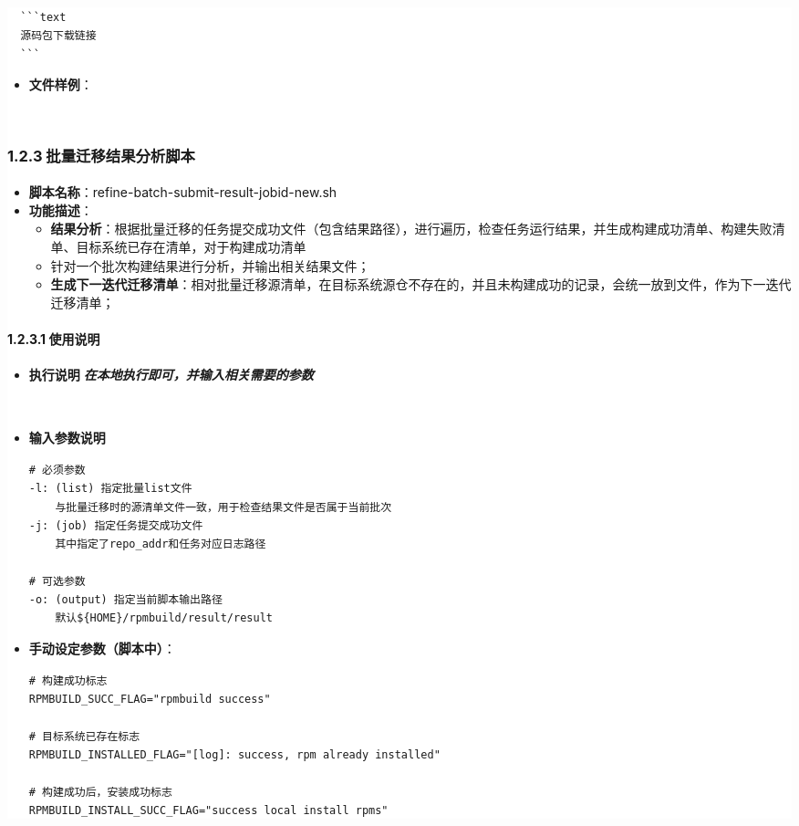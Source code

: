       ```text
      源码包下载链接
      ```

   - **文件样例**：

</br>

### 1.2.3 批量迁移结果分析脚本

- **脚本名称**：refine-batch-submit-result-jobid-new.sh
- **功能描述**：
  - **结果分析**：根据批量迁移的任务提交成功文件（包含结果路径），进行遍历，检查任务运行结果，并生成构建成功清单、构建失败清单、目标系统已存在清单，对于构建成功清单
  - 针对一个批次构建结果进行分析，并输出相关结果文件；
  - **生成下一迭代迁移清单**：相对批量迁移源清单，在目标系统源仓不存在的，并且未构建成功的记录，会统一放到文件，作为下一迭代迁移清单；

#### 1.2.3.1 使用说明

- **执行说明**
***在本地执行即可，并输入相关需要的参数***
</br>

- **输入参数说明**

    ```text
    # 必须参数
    -l: (list) 指定批量list文件
        与批量迁移时的源清单文件一致，用于检查结果文件是否属于当前批次
    -j: (job) 指定任务提交成功文件
        其中指定了repo_addr和任务对应日志路径

    # 可选参数
    -o: (output) 指定当前脚本输出路径
        默认${HOME}/rpmbuild/result/result
    ```

- **手动设定参数（脚本中）**：

    ```shell
    # 构建成功标志
    RPMBUILD_SUCC_FLAG="rpmbuild success"

    # 目标系统已存在标志
    RPMBUILD_INSTALLED_FLAG="[log]: success, rpm already installed"

    # 构建成功后，安装成功标志
    RPMBUILD_INSTALL_SUCC_FLAG="success local install rpms"
    ```
